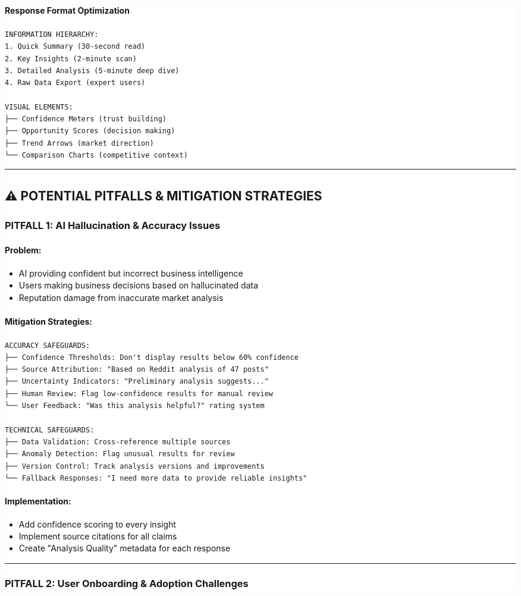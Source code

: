 #### **Response Format Optimization**
```
INFORMATION HIERARCHY:
1. Quick Summary (30-second read)
2. Key Insights (2-minute scan)
3. Detailed Analysis (5-minute deep dive)
4. Raw Data Export (expert users)

VISUAL ELEMENTS:
├── Confidence Meters (trust building)
├── Opportunity Scores (decision making)
├── Trend Arrows (market direction)
└── Comparison Charts (competitive context)
```

---

## ⚠️ **POTENTIAL PITFALLS & MITIGATION STRATEGIES**

### **PITFALL 1: AI Hallucination & Accuracy Issues**

#### **Problem:**
- AI providing confident but incorrect business intelligence
- Users making business decisions based on hallucinated data
- Reputation damage from inaccurate market analysis

#### **Mitigation Strategies:**
```
ACCURACY SAFEGUARDS:
├── Confidence Thresholds: Don't display results below 60% confidence
├── Source Attribution: "Based on Reddit analysis of 47 posts"
├── Uncertainty Indicators: "Preliminary analysis suggests..."
├── Human Review: Flag low-confidence results for manual review
└── User Feedback: "Was this analysis helpful?" rating system

TECHNICAL SAFEGUARDS:
├── Data Validation: Cross-reference multiple sources
├── Anomaly Detection: Flag unusual results for review
├── Version Control: Track analysis versions and improvements
└── Fallback Responses: "I need more data to provide reliable insights"
```

#### **Implementation:**
- Add confidence scoring to every insight
- Implement source citations for all claims
- Create "Analysis Quality" metadata for each response

---

### **PITFALL 2: User Onboarding & Adoption Challenges**
